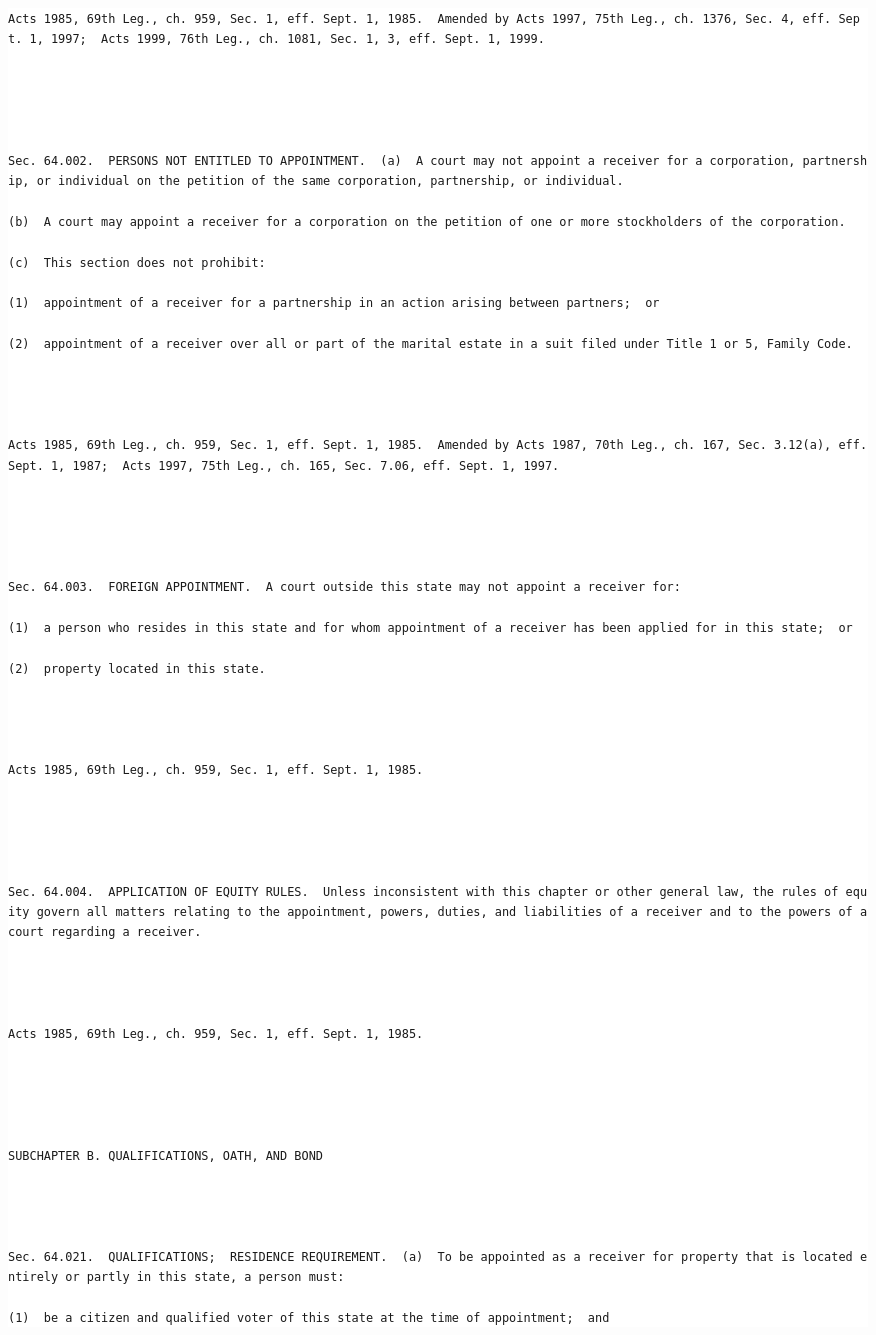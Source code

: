     
    
    
    Acts 1985, 69th Leg., ch. 959, Sec. 1, eff. Sept. 1, 1985.  Amended by Acts 1997, 75th Leg., ch. 1376, Sec. 4, eff. Sept. 1, 1997;  Acts 1999, 76th Leg., ch. 1081, Sec. 1, 3, eff. Sept. 1, 1999.
    
    
    
    
    
    Sec. 64.002.  PERSONS NOT ENTITLED TO APPOINTMENT.  (a)  A court may not appoint a receiver for a corporation, partnership, or individual on the petition of the same corporation, partnership, or individual.
    
    (b)  A court may appoint a receiver for a corporation on the petition of one or more stockholders of the corporation.
    
    (c)  This section does not prohibit:
    
    (1)  appointment of a receiver for a partnership in an action arising between partners;  or
    
    (2)  appointment of a receiver over all or part of the marital estate in a suit filed under Title 1 or 5, Family Code.
    
    
    
    
    Acts 1985, 69th Leg., ch. 959, Sec. 1, eff. Sept. 1, 1985.  Amended by Acts 1987, 70th Leg., ch. 167, Sec. 3.12(a), eff. Sept. 1, 1987;  Acts 1997, 75th Leg., ch. 165, Sec. 7.06, eff. Sept. 1, 1997.
    
    
    
    
    
    Sec. 64.003.  FOREIGN APPOINTMENT.  A court outside this state may not appoint a receiver for:
    
    (1)  a person who resides in this state and for whom appointment of a receiver has been applied for in this state;  or
    
    (2)  property located in this state.
    
    
    
    
    Acts 1985, 69th Leg., ch. 959, Sec. 1, eff. Sept. 1, 1985.
    
    
    
    
    
    Sec. 64.004.  APPLICATION OF EQUITY RULES.  Unless inconsistent with this chapter or other general law, the rules of equity govern all matters relating to the appointment, powers, duties, and liabilities of a receiver and to the powers of a court regarding a receiver.
    
    
    
    
    Acts 1985, 69th Leg., ch. 959, Sec. 1, eff. Sept. 1, 1985.
    
    
    
    
    
    SUBCHAPTER B. QUALIFICATIONS, OATH, AND BOND
    
      
    
    
    Sec. 64.021.  QUALIFICATIONS;  RESIDENCE REQUIREMENT.  (a)  To be appointed as a receiver for property that is located entirely or partly in this state, a person must:
    
    (1)  be a citizen and qualified voter of this state at the time of appointment;  and
    